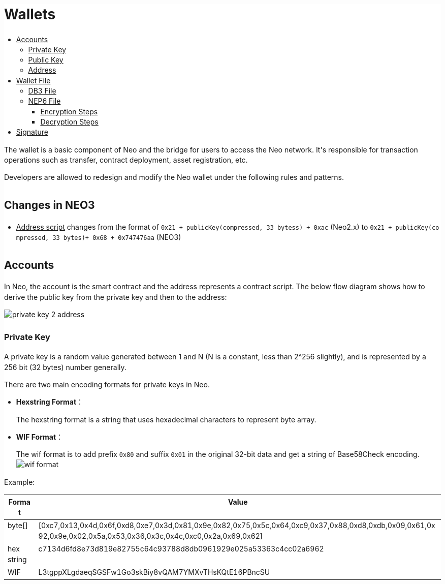 # Wallets

   - [Accounts](#accounts)
      - [Private Key](#private-key)
      - [Public Key](#public-key)
      - [Address](#address)
   - [Wallet File](#wallet-file)
      - [DB3 File](#db3-file)
      - [NEP6 File](#nep6-file)
        - [Encryption Steps](#encryption-steps)
        - [Decryption Steps](#decryption-steps)
   - [Signature](#Signature)


The wallet is a basic component of Neo and the bridge for users to access the Neo network. It's responsible for transaction operations such as transfer, contract deployment, asset registration, etc.

Developers are allowed to redesign and modify the Neo wallet under the following rules and patterns.

## Changes in NEO3

- [Address script](#address) changes from the format of `0x21 + publicKey(compressed, 33 bytess) + 0xac` (Neo2.x) to `0x21 + publicKey(compressed, 33 bytes)+ 0x68 + 0x747476aa` (NEO3)



## Accounts
​In Neo, the account is the smart contract and the address represents a contract script. The below flow diagram shows how to derive the public key from the private key and then to the address:


![private key 2 address](../../images/privatekey-2-publickey-address.png)

### Private Key

A private key is a random value generated between 1 and N (N is a constant, less than 2^256 slightly), and is represented by a 256 bit (32 bytes) number generally.

​There are two main encoding formats for private keys in Neo.

- **Hexstring Format**：

   The hexstring format is a string that uses hexadecimal characters to represent byte array.

- **WIF Format**：

   The wif format is to add prefix `0x80` and suffix `0x01` in the original 32-bit data and get a string of Base58Check encoding.
![wif format](../../images/wif_format.png)

Example:

| Format | Value  |
|------|------|
|  byte[]  |  [0xc7,0x13,0x4d,0x6f,0xd8,0xe7,0x3d,0x81,0x9e,0x82,0x75,0x5c,0x64,0xc9,0x37,0x88,0xd8,0xdb,0x09,0x61,0x92,0x9e,0x02,0x5a,0x53,0x36,0x3c,0x4c,0xc0,0x2a,0x69,0x62] |
| hex string | c7134d6fd8e73d819e82755c64c93788d8db0961929e025a53363c4cc02a6962 |
| WIF | L3tgppXLgdaeqSGSFw1Go3skBiy8vQAM7YMXvTHsKQtE16PBncSU |
